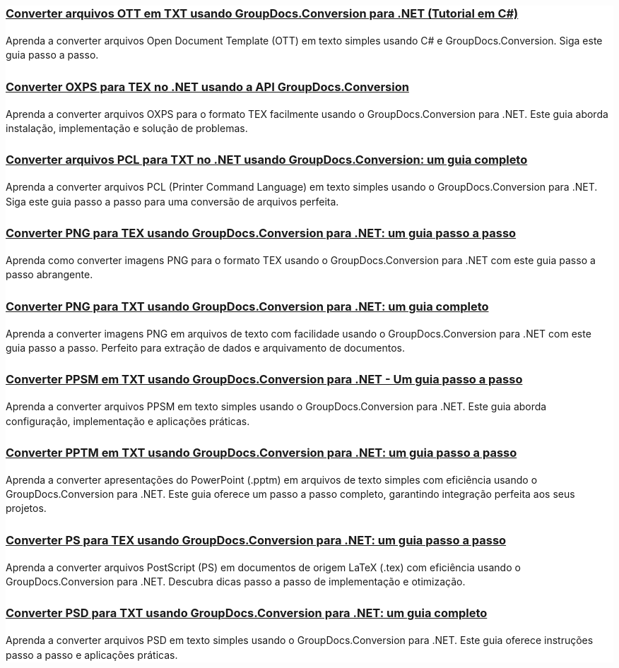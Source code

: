 ### [Converter arquivos OTT em TXT usando GroupDocs.Conversion para .NET (Tutorial em C#)](./convert-ott-txt-groupdocs-conversion-net/)
Aprenda a converter arquivos Open Document Template (OTT) em texto simples usando C# e GroupDocs.Conversion. Siga este guia passo a passo.

### [Converter OXPS para TEX no .NET usando a API GroupDocs.Conversion](./convert-oxps-to-tex-groupdocs-dotnet/)
Aprenda a converter arquivos OXPS para o formato TEX facilmente usando o GroupDocs.Conversion para .NET. Este guia aborda instalação, implementação e solução de problemas.

### [Converter arquivos PCL para TXT no .NET usando GroupDocs.Conversion: um guia completo](./convert-pcl-to-txt-groupdocs-net/)
Aprenda a converter arquivos PCL (Printer Command Language) em texto simples usando o GroupDocs.Conversion para .NET. Siga este guia passo a passo para uma conversão de arquivos perfeita.

### [Converter PNG para TEX usando GroupDocs.Conversion para .NET: um guia passo a passo](./convert-png-to-tex-groupdocs-net/)
Aprenda como converter imagens PNG para o formato TEX usando o GroupDocs.Conversion para .NET com este guia passo a passo abrangente.

### [Converter PNG para TXT usando GroupDocs.Conversion para .NET: um guia completo](./convert-png-to-txt-groupdocs-net/)
Aprenda a converter imagens PNG em arquivos de texto com facilidade usando o GroupDocs.Conversion para .NET com este guia passo a passo. Perfeito para extração de dados e arquivamento de documentos.

### [Converter PPSM em TXT usando GroupDocs.Conversion para .NET - Um guia passo a passo](./convert-ppsm-txt-groupdocs-conversion-net/)
Aprenda a converter arquivos PPSM em texto simples usando o GroupDocs.Conversion para .NET. Este guia aborda configuração, implementação e aplicações práticas.

### [Converter PPTM em TXT usando GroupDocs.Conversion para .NET: um guia passo a passo](./convert-pptm-to-txt-groupdocs-dotnet/)
Aprenda a converter apresentações do PowerPoint (.pptm) em arquivos de texto simples com eficiência usando o GroupDocs.Conversion para .NET. Este guia oferece um passo a passo completo, garantindo integração perfeita aos seus projetos.

### [Converter PS para TEX usando GroupDocs.Conversion para .NET: um guia passo a passo](./convert-ps-to-tex-groupdocs-net/)
Aprenda a converter arquivos PostScript (PS) em documentos de origem LaTeX (.tex) com eficiência usando o GroupDocs.Conversion para .NET. Descubra dicas passo a passo de implementação e otimização.

### [Converter PSD para TXT usando GroupDocs.Conversion para .NET: um guia completo](./convert-psd-to-txt-groupdocs-conversion-net/)
Aprenda a converter arquivos PSD em texto simples usando o GroupDocs.Conversion para .NET. Este guia oferece instruções passo a passo e aplicações práticas.
